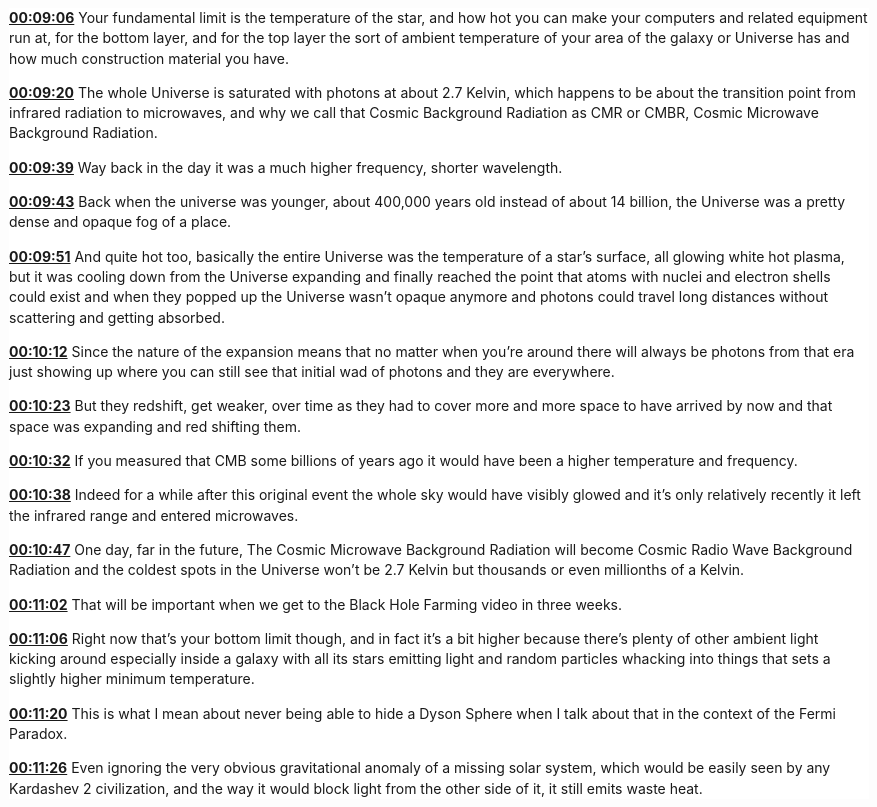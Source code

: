**[00:09:06](https://youtube.com/watch?v=Ef-mxjYkllw&t=00h09m06s)**  Your fundamental limit is the temperature of the star, and how hot you can make your computers and related equipment run at, for the bottom layer, and for the top layer the sort of ambient temperature of your area of the galaxy or Universe has and how much construction material you have. 

**[00:09:20](https://youtube.com/watch?v=Ef-mxjYkllw&t=00h09m20s)**  The whole Universe is saturated with photons at about 2.7 Kelvin, which happens to be about the transition point from infrared radiation to microwaves, and why we call that Cosmic Background Radiation as CMR or CMBR, Cosmic Microwave Background Radiation. 

**[00:09:39](https://youtube.com/watch?v=Ef-mxjYkllw&t=00h09m39s)**  Way back in the day it was a much higher frequency, shorter wavelength. 

**[00:09:43](https://youtube.com/watch?v=Ef-mxjYkllw&t=00h09m43s)**  Back when the universe was younger, about 400,000 years old instead of about 14 billion, the Universe was a pretty dense and opaque fog of a place. 

**[00:09:51](https://youtube.com/watch?v=Ef-mxjYkllw&t=00h09m51s)**  And quite hot too, basically the entire Universe was the temperature of a star’s surface, all glowing white hot plasma, but it was cooling down from the Universe expanding and finally reached the point that atoms with nuclei and electron shells could exist and when they popped up the Universe wasn’t opaque anymore and photons could travel long distances without scattering and getting absorbed. 

**[00:10:12](https://youtube.com/watch?v=Ef-mxjYkllw&t=00h10m12s)**  Since the nature of the expansion means that no matter when you’re around there will always be photons from that era just showing up where you can still see that initial wad of photons and they are everywhere. 

**[00:10:23](https://youtube.com/watch?v=Ef-mxjYkllw&t=00h10m23s)**  But they redshift, get weaker, over time as they had to cover more and more space to have arrived by now and that space was expanding and red shifting them. 

**[00:10:32](https://youtube.com/watch?v=Ef-mxjYkllw&t=00h10m32s)**  If you measured that CMB some billions of years ago it would have been a higher temperature and frequency. 

**[00:10:38](https://youtube.com/watch?v=Ef-mxjYkllw&t=00h10m38s)**  Indeed for a while after this original event the whole sky would have visibly glowed and it’s only relatively recently it left the infrared range and entered microwaves. 

**[00:10:47](https://youtube.com/watch?v=Ef-mxjYkllw&t=00h10m47s)**  One day, far in the future, The Cosmic Microwave Background Radiation will become Cosmic Radio Wave Background Radiation and the coldest spots in the Universe won’t be 2.7 Kelvin but thousands or even millionths of a Kelvin. 

**[00:11:02](https://youtube.com/watch?v=Ef-mxjYkllw&t=00h11m02s)**  That will be important when we get to the Black Hole Farming video in three weeks. 

**[00:11:06](https://youtube.com/watch?v=Ef-mxjYkllw&t=00h11m06s)**  Right now that’s your bottom limit though, and in fact it’s a bit higher because there’s plenty of other ambient light kicking around especially inside a galaxy with all its stars emitting light and random particles whacking into things that sets a slightly higher minimum temperature. 

**[00:11:20](https://youtube.com/watch?v=Ef-mxjYkllw&t=00h11m20s)**  This is what I mean about never being able to hide a Dyson Sphere when I talk about that in the context of the Fermi Paradox. 

**[00:11:26](https://youtube.com/watch?v=Ef-mxjYkllw&t=00h11m26s)**  Even ignoring the very obvious gravitational anomaly of a missing solar system, which would be easily seen by any Kardashev 2 civilization, and the way it would block light from the other side of it, it still emits waste heat. 
